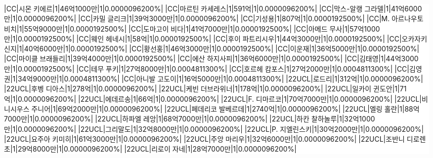 |CC|시몬 키에르|1|46억1000만|1|0.0000096200%|
|CC|마르틴 카세레스|1|591억|1|0.0000096200%|
|CC|막스-알랭 그라델|1|41억6000만|1|0.0000096200%|
|CC|카밀 글리크|1|39억3000만|1|0.0000096200%|
|CC|기성용|1|807억|1|0.0000192500%|
|CC|M. 아르나우토비치|1|55억9000만|1|0.0000192500%|
|CC|도마고이 비다|1|41억7000만|1|0.0000192500%|
|CC|아메드 무사|1|57억1000만|1|0.0000192500%|
|CC|웨인 헤네시|1|58억|1|0.0000192500%|
|CC|후이 파트리시우|1|44억3000만|1|0.0000192500%|
|CC|오카자키 신지|1|40억6000만|1|0.0000192500%|
|CC|황선홍|1|46억3000만|1|0.0000192500%|
|CC|이운재|1|36억5000만|1|0.0000192500%|
|CC|마이클 브래들리|1|39억4000만|1|0.0000192500%|
|CC|에산 하지사피|1|36억6000만|1|0.0000192500%|
|CC|김태영|1|44억3000만|1|0.0000192500%|
|CC|테무 푸키|1|27억8000만|1|0.0004811300%|
|CC|호르헤 캄포스|1|27억2000만|1|0.0004811300%|
|CC|김영권|1|34억9000만|1|0.0004811300%|
|CC|아니발 고도이|1|16억5000만|1|0.0004811300%|
|22UCL|로드리|1|312억|1|0.0000096200%|
|22UCL|후벵 디아스|1|278억|1|0.0000096200%|
|22UCL|케빈 더브라위너|1|178억|1|0.0000096200%|
|22UCL|일카이 귄도안|1|71억|1|0.0000096200%|
|22UCL|에데르송|1|66억|1|0.0000096200%|
|22UCL|F. 디마르코|1|70억7000만|1|0.0000096200%|
|22UCL|비니시우스 주니어|1|69억2000만|1|0.0000096200%|
|22UCL|페데리코 발베르데|1|2740억|1|0.0000096200%|
|22UCL|엘링 홀란|1|88억7000만|1|0.0000096200%|
|22UCL|하파엘 레앙|1|68억7000만|1|0.0000096200%|
|22UCL|하칸 찰하놀루|1|32억1000만|1|0.0000096200%|
|22UCL|그리말도|1|32억8000만|1|0.0000096200%|
|22UCL|P. 지엘린스키|1|30억2000만|1|0.0000096200%|
|22UCL|요주아 키미히|1|61억3000만|1|0.0000096200%|
|22UCL|주앙 마리우|1|32억6000만|1|0.0000096200%|
|22UCL|조반니 디로렌초|1|29억8000만|1|0.0000096200%|
|22UCL|리로이 자네|1|28억7000만|1|0.0000096200%|